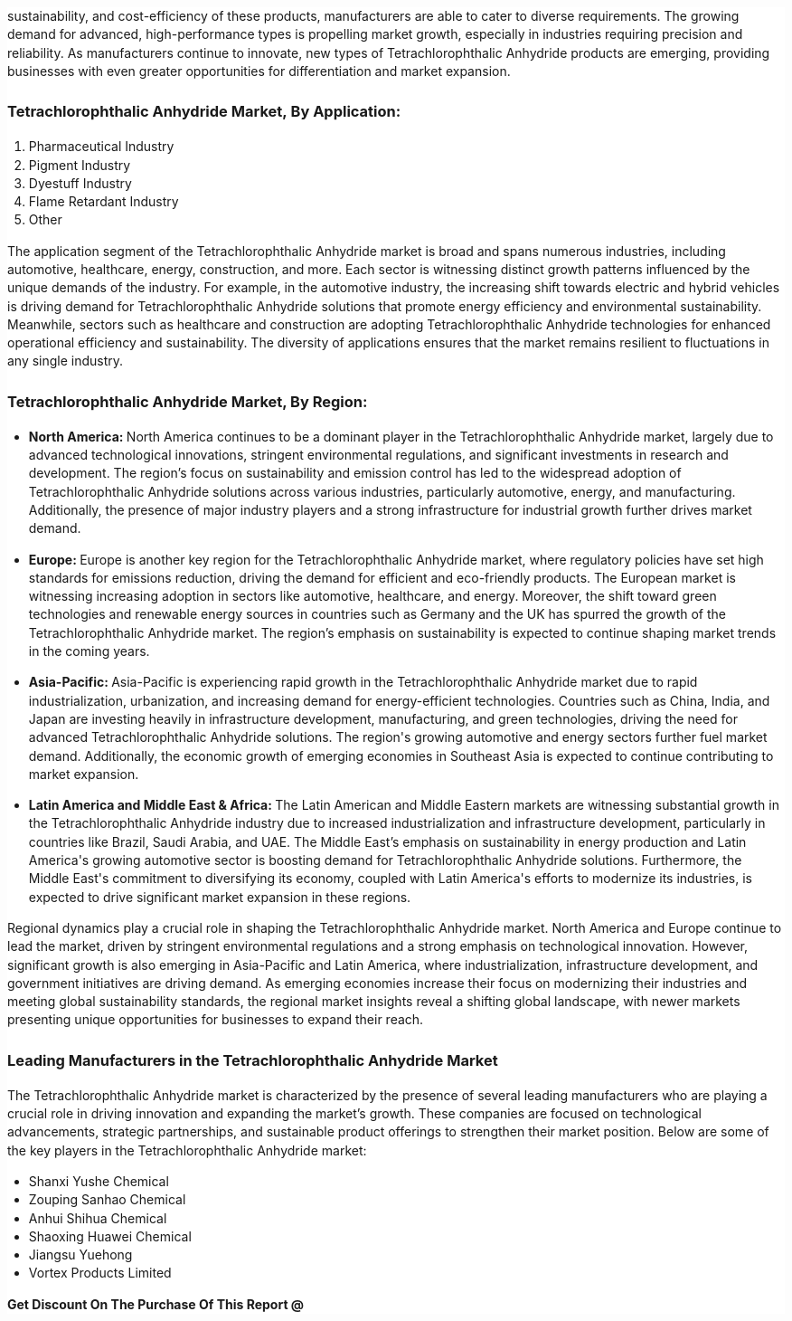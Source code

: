 sustainability, and cost-efficiency of these products, manufacturers are able to cater to diverse requirements. The growing demand for advanced, high-performance types is propelling market growth, especially in industries requiring precision and reliability. As manufacturers continue to innovate, new types of Tetrachlorophthalic Anhydride products are emerging, providing businesses with even greater opportunities for differentiation and market expansion.</p><h3>Tetrachlorophthalic Anhydride Market,&nbsp;By Application:</h3><ol><li>Pharmaceutical Industry<li> Pigment Industry<li> Dyestuff Industry<li> Flame Retardant Industry<li> Other</li></ol><p>The application segment of the Tetrachlorophthalic Anhydride market is broad and spans numerous industries, including automotive, healthcare, energy, construction, and more. Each sector is witnessing distinct growth patterns influenced by the unique demands of the industry. For example, in the automotive industry, the increasing shift towards electric and hybrid vehicles is driving demand for Tetrachlorophthalic Anhydride solutions that promote energy efficiency and environmental sustainability. Meanwhile, sectors such as healthcare and construction are adopting Tetrachlorophthalic Anhydride technologies for enhanced operational efficiency and sustainability. The diversity of applications ensures that the market remains resilient to fluctuations in any single industry.</p><h3>Tetrachlorophthalic Anhydride Market, By Region:</h3><ul><li><p><strong>North America:&nbsp;</strong>North America continues to be a dominant player in the Tetrachlorophthalic Anhydride market, largely due to advanced technological innovations, stringent environmental regulations, and significant investments in research and development. The region&rsquo;s focus on sustainability and emission control has led to the widespread adoption of Tetrachlorophthalic Anhydride solutions across various industries, particularly automotive, energy, and manufacturing. Additionally, the presence of major industry players and a strong infrastructure for industrial growth further drives market demand.</p></li><li><p><strong><strong>Europe:&nbsp;</strong></strong>Europe is another key region for the Tetrachlorophthalic Anhydride market, where regulatory policies have set high standards for emissions reduction, driving the demand for efficient and eco-friendly products. The European market is witnessing increasing adoption in sectors like automotive, healthcare, and energy. Moreover, the shift toward green technologies and renewable energy sources in countries such as Germany and the UK has spurred the growth of the Tetrachlorophthalic Anhydride market. The region&rsquo;s emphasis on sustainability is expected to continue shaping market trends in the coming years.</p></li><li><p><strong><strong>Asia-Pacific:&nbsp;</strong></strong>Asia-Pacific is experiencing rapid growth in the Tetrachlorophthalic Anhydride market due to rapid industrialization, urbanization, and increasing demand for energy-efficient technologies. Countries such as China, India, and Japan are investing heavily in infrastructure development, manufacturing, and green technologies, driving the need for advanced Tetrachlorophthalic Anhydride solutions. The region's growing automotive and energy sectors further fuel market demand. Additionally, the economic growth of emerging economies in Southeast Asia is expected to continue contributing to market expansion.</p></li><li><p><strong><strong>Latin America and Middle East &amp; Africa:&nbsp;</strong></strong>The Latin American and Middle Eastern markets are witnessing substantial growth in the Tetrachlorophthalic Anhydride industry due to increased industrialization and infrastructure development, particularly in countries like Brazil, Saudi Arabia, and UAE. The Middle East&rsquo;s emphasis on sustainability in energy production and Latin America's growing automotive sector is boosting demand for Tetrachlorophthalic Anhydride solutions. Furthermore, the Middle East's commitment to diversifying its economy, coupled with Latin America's efforts to modernize its industries, is expected to drive significant market expansion in these regions.</p></li></ul><p>Regional dynamics play a crucial role in shaping the Tetrachlorophthalic Anhydride market. North America and Europe continue to lead the market, driven by stringent environmental regulations and a strong emphasis on technological innovation. However, significant growth is also emerging in Asia-Pacific and Latin America, where industrialization, infrastructure development, and government initiatives are driving demand. As emerging economies increase their focus on modernizing their industries and meeting global sustainability standards, the regional market insights reveal a shifting global landscape, with newer markets presenting unique opportunities for businesses to expand their reach.</p><h3><strong>Leading Manufacturers in the Tetrachlorophthalic Anhydride Market</strong></h3><p>The Tetrachlorophthalic Anhydride market is characterized by the presence of several leading manufacturers who are playing a crucial role in driving innovation and expanding the market&rsquo;s growth. These companies are focused on technological advancements, strategic partnerships, and sustainable product offerings to strengthen their market position. Below are some of the key players in the Tetrachlorophthalic Anhydride market:</p></div><div class="article-main__content" data-test-id="publishing-text-block"><ul><li><span class="">Shanxi Yushe Chemical<li> Zouping Sanhao Chemical<li> Anhui Shihua Chemical<li> Shaoxing Huawei Chemical<li> Jiangsu Yuehong<li> Vortex Products Limited</span></li></ul></div><div class="article-main__content" data-test-id="publishing-text-block"><p><span class="font-[700]"><strong>Get Discount On The Purchase Of This Report @</strong>